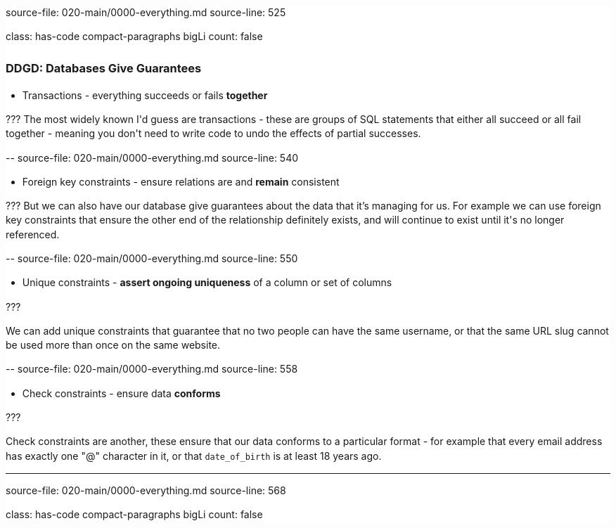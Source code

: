 source-file: 020-main/0000-everything.md
source-line: 525

class: has-code compact-paragraphs bigLi
count: false

### DDGD: Databases Give **Guarantees**

- Transactions - everything succeeds or fails **together**

???
The most widely known I'd guess are
transactions - these are groups of SQL statements that either all succeed or
all fail together - meaning you don't need to write code to undo the effects of
partial successes.

--
source-file: 020-main/0000-everything.md
source-line: 540

- Foreign key constraints - ensure relations are and **remain** consistent

???
But we can also have our database give guarantees about the data that it’s
managing for us. For example we can use foreign key constraints that ensure the
other end of the relationship definitely exists, and will continue to exist
until it's no longer referenced.

--
source-file: 020-main/0000-everything.md
source-line: 550

- Unique constraints - **assert ongoing uniqueness** of a column or set of columns

???

We can add unique constraints that guarantee that no two people can have the same username, or that the same URL slug cannot be used more than once on the same website.

--
source-file: 020-main/0000-everything.md
source-line: 558

- Check constraints - ensure data **conforms**

???

Check constraints are another, these ensure that our data conforms to a
particular format - for example that every email address has exactly one "@"
character in it, or that `date_of_birth` is at least 18 years ago.

---
source-file: 020-main/0000-everything.md
source-line: 568

class: has-code compact-paragraphs bigLi
count: false
